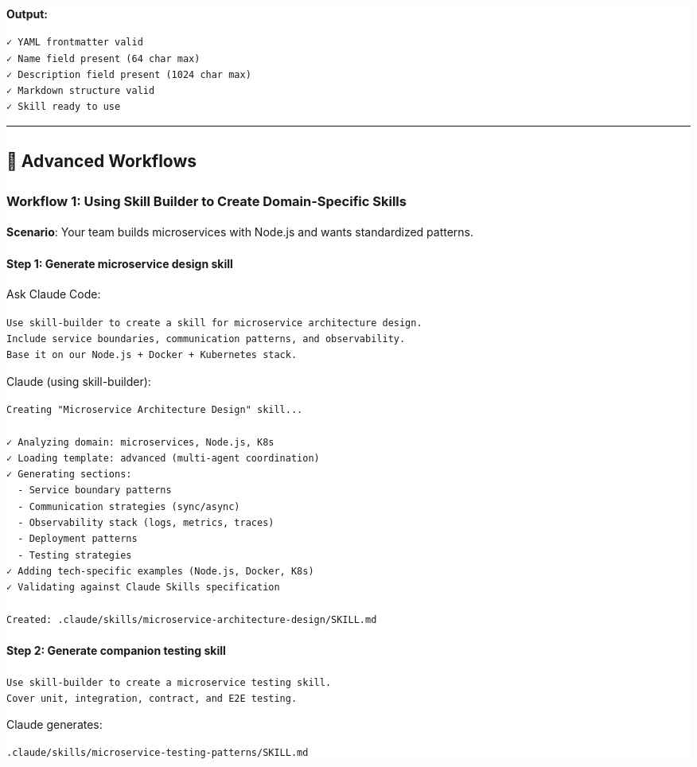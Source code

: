 **Output:**
```
✓ YAML frontmatter valid
✓ Name field present (64 char max)
✓ Description field present (1024 char max)
✓ Markdown structure valid
✓ Skill ready to use
```

---

## 🚀 Advanced Workflows

### Workflow 1: Using Skill Builder to Create Domain-Specific Skills

**Scenario**: Your team builds microservices with Node.js and wants standardized patterns.

#### Step 1: Generate microservice design skill

Ask Claude Code:
```
Use skill-builder to create a skill for microservice architecture design.
Include service boundaries, communication patterns, and observability.
Base it on our Node.js + Docker + Kubernetes stack.
```

Claude (using skill-builder):
```
Creating "Microservice Architecture Design" skill...

✓ Analyzing domain: microservices, Node.js, K8s
✓ Loading template: advanced (multi-agent coordination)
✓ Generating sections:
  - Service boundary patterns
  - Communication strategies (sync/async)
  - Observability stack (logs, metrics, traces)
  - Deployment patterns
  - Testing strategies
✓ Adding tech-specific examples (Node.js, Docker, K8s)
✓ Validating against Claude Skills specification

Created: .claude/skills/microservice-architecture-design/SKILL.md
```

#### Step 2: Generate companion testing skill

```
Use skill-builder to create a microservice testing skill.
Cover unit, integration, contract, and E2E testing.
```

Claude generates:
```
.claude/skills/microservice-testing-patterns/SKILL.md
```
